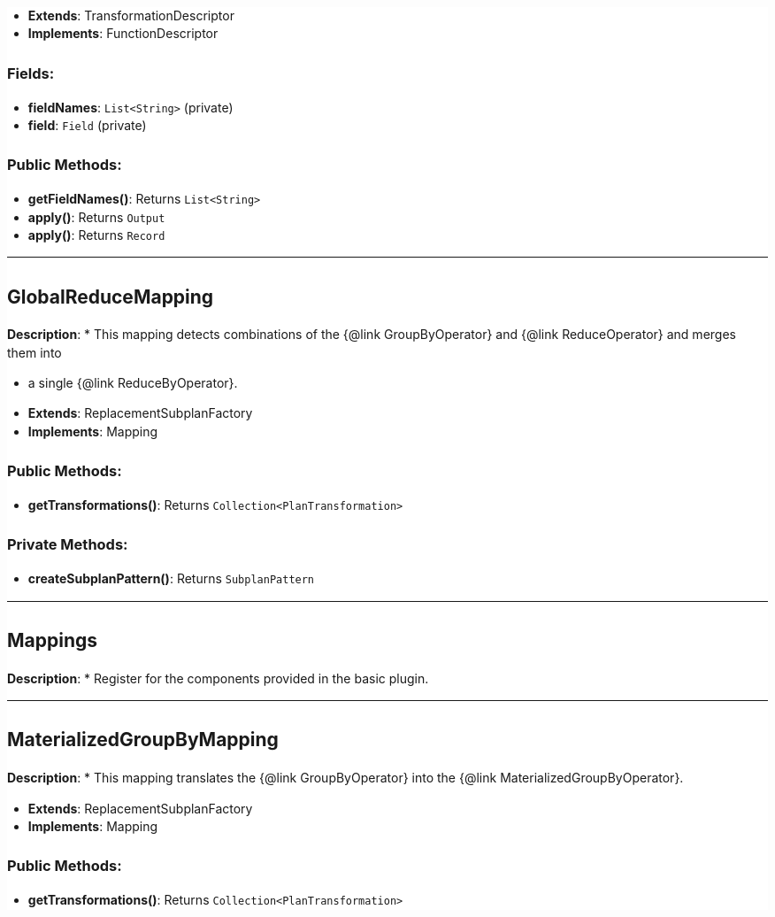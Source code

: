 - **Extends**: TransformationDescriptor
- **Implements**: FunctionDescriptor

### Fields:

- **fieldNames**: `List<String>` (private)
- **field**: `Field` (private)

### Public Methods:

- **getFieldNames()**: Returns `List<String>`
- **apply()**: Returns `Output`
- **apply()**: Returns `Record`

---

## GlobalReduceMapping

**Description**: * This mapping detects combinations of the {@link GroupByOperator} and {@link ReduceOperator} and merges them into
 * a single {@link ReduceByOperator}.

- **Extends**: ReplacementSubplanFactory
- **Implements**: Mapping

### Public Methods:

- **getTransformations()**: Returns `Collection<PlanTransformation>`

### Private Methods:

- **createSubplanPattern()**: Returns `SubplanPattern`

---

## Mappings

**Description**: * Register for the components provided in the basic plugin.


---

## MaterializedGroupByMapping

**Description**: * This mapping translates the {@link GroupByOperator} into the {@link MaterializedGroupByOperator}.

- **Extends**: ReplacementSubplanFactory
- **Implements**: Mapping

### Public Methods:

- **getTransformations()**: Returns `Collection<PlanTransformation>`

